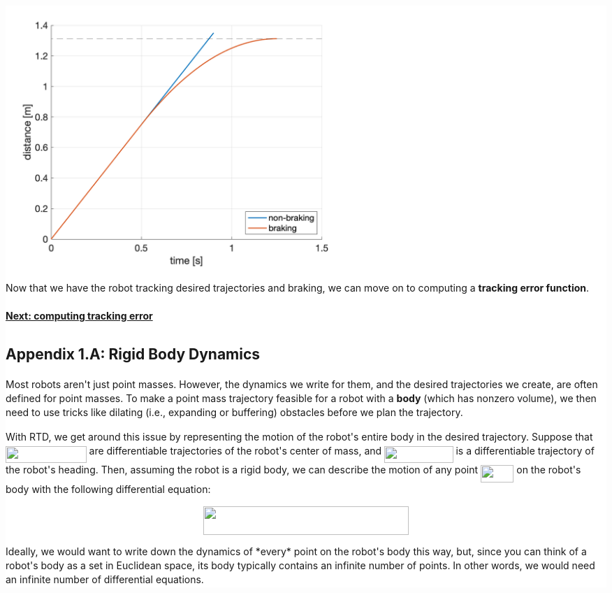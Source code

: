 <img src="images/image_2_for_step_1.5.png" width="500px"/>



Now that we have the robot tracking desired trajectories and braking, we can move on to computing a **tracking error function**.

#### [Next: computing tracking error](https://github.com/skousik/RTD_tutorial/tree/master/step_2_error_function)



## Appendix 1.A: Rigid Body Dynamics

Most robots aren't just point masses. However, the dynamics we write for them, and the desired trajectories we create, are often defined for point masses. To make a point mass trajectory feasible for a robot with a **body** (which has nonzero volume), we then need to use tricks like dilating (i.e., expanding or buffering) obstacles before we plan the trajectory.

With RTD, we get around this issue by representing the motion of the robot's entire body in the desired trajectory. Suppose that <img src="/step_1_desired_trajectories/tex/d5ce7af04a5f115d28ff733f2c68ecc4.svg?invert_in_darkmode&sanitize=true" align=middle width=115.60669395pt height=24.65753399999998pt/> are differentiable trajectories of the robot's center of mass, and <img src="/step_1_desired_trajectories/tex/63e302efe61ebe533fe9bf97f51c439a.svg?invert_in_darkmode&sanitize=true" align=middle width=98.43014444999997pt height=24.65753399999998pt/> is a differentiable trajectory of the robot's heading. Then, assuming the robot is a rigid body, we can describe the motion of any point <img src="/step_1_desired_trajectories/tex/bf4645e786baf289adfe68fe608d3e69.svg?invert_in_darkmode&sanitize=true" align=middle width=47.35926029999999pt height=24.7161288pt/> on the robot's body with the following differential equation:
<p align="center"><img src="/step_1_desired_trajectories/tex/c3cd2c7b7f2c9024a22d57bd8af387c0.svg?invert_in_darkmode&sanitize=true" align=middle width=293.07016035pt height=40.960527299999995pt/></p>
Ideally, we would want to write down the dynamics of *every* point on the robot's body this way, but, since you can think of a robot's body as a set in Euclidean space, its body typically contains an infinite number of points. In other words, we would need an infinite number of differential equations.
